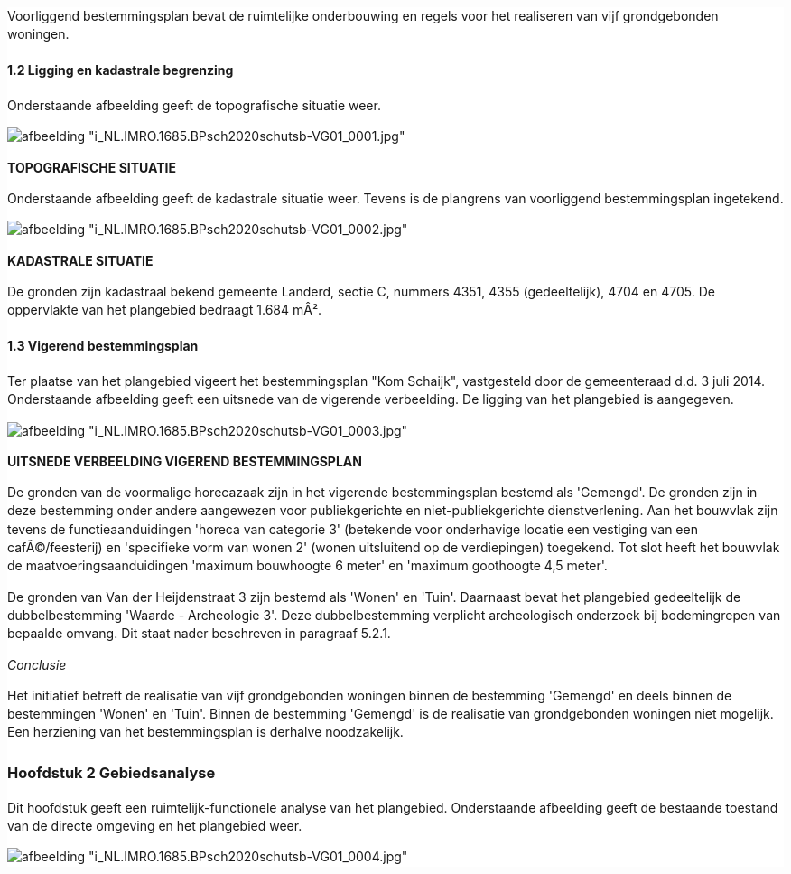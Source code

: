 Voorliggend bestemmingsplan bevat de ruimtelijke onderbouwing en regels voor het realiseren van vijf grondgebonden woningen.

#### 1\.2 Ligging en kadastrale begrenzing

Onderstaande afbeelding geeft de topografische situatie weer.

![afbeelding "i_NL.IMRO.1685.BPsch2020schutsb-VG01_0001.jpg"](i_NL.IMRO.1685.BPsch2020schutsb-VG01_0001.jpg)

**TOPOGRAFISCHE SITUATIE**

Onderstaande afbeelding geeft de kadastrale situatie weer. Tevens is de plangrens van voorliggend bestemmingsplan ingetekend.

![afbeelding "i_NL.IMRO.1685.BPsch2020schutsb-VG01_0002.jpg"](i_NL.IMRO.1685.BPsch2020schutsb-VG01_0002.jpg)

**KADASTRALE SITUATIE**

De gronden zijn kadastraal bekend gemeente Landerd, sectie C, nummers 4351, 4355 (gedeeltelijk), 4704 en 4705\. De oppervlakte van het plangebied bedraagt 1\.684 mÂ².

#### 1\.3 Vigerend bestemmingsplan

Ter plaatse van het plangebied vigeert het bestemmingsplan "Kom Schaijk", vastgesteld door de gemeenteraad d.d. 3 juli 2014\. Onderstaande afbeelding geeft een uitsnede van de vigerende verbeelding. De ligging van het plangebied is aangegeven.

![afbeelding "i_NL.IMRO.1685.BPsch2020schutsb-VG01_0003.jpg"](i_NL.IMRO.1685.BPsch2020schutsb-VG01_0003.jpg)

**UITSNEDE VERBEELDING VIGEREND BESTEMMINGSPLAN**

De gronden van de voormalige horecazaak zijn in het vigerende bestemmingsplan bestemd als 'Gemengd'. De gronden zijn in deze bestemming onder andere aangewezen voor publiekgerichte en niet\-publiekgerichte dienstverlening. Aan het bouwvlak zijn tevens de functieaanduidingen 'horeca van categorie 3' (betekende voor onderhavige locatie een vestiging van een cafÃ©/feesterij) en 'specifieke vorm van wonen 2' (wonen uitsluitend op de verdiepingen) toegekend. Tot slot heeft het bouwvlak de maatvoeringsaanduidingen 'maximum bouwhoogte 6 meter' en 'maximum goothoogte 4,5 meter'.

De gronden van Van der Heijdenstraat 3 zijn bestemd als 'Wonen' en 'Tuin'. Daarnaast bevat het plangebied gedeeltelijk de dubbelbestemming 'Waarde \- Archeologie 3'. Deze dubbelbestemming verplicht archeologisch onderzoek bij bodemingrepen van bepaalde omvang. Dit staat nader beschreven in paragraaf 5\.2\.1.

*Conclusie*

Het initiatief betreft de realisatie van vijf grondgebonden woningen binnen de bestemming 'Gemengd' en deels binnen de bestemmingen 'Wonen' en 'Tuin'. Binnen de bestemming 'Gemengd' is de realisatie van grondgebonden woningen niet mogelijk. Een herziening van het bestemmingsplan is derhalve noodzakelijk.

### Hoofdstuk 2 Gebiedsanalyse

Dit hoofdstuk geeft een ruimtelijk\-functionele analyse van het plangebied. Onderstaande afbeelding geeft de bestaande toestand van de directe omgeving en het plangebied weer.

![afbeelding "i_NL.IMRO.1685.BPsch2020schutsb-VG01_0004.jpg"](i_NL.IMRO.1685.BPsch2020schutsb-VG01_0004.jpg)
